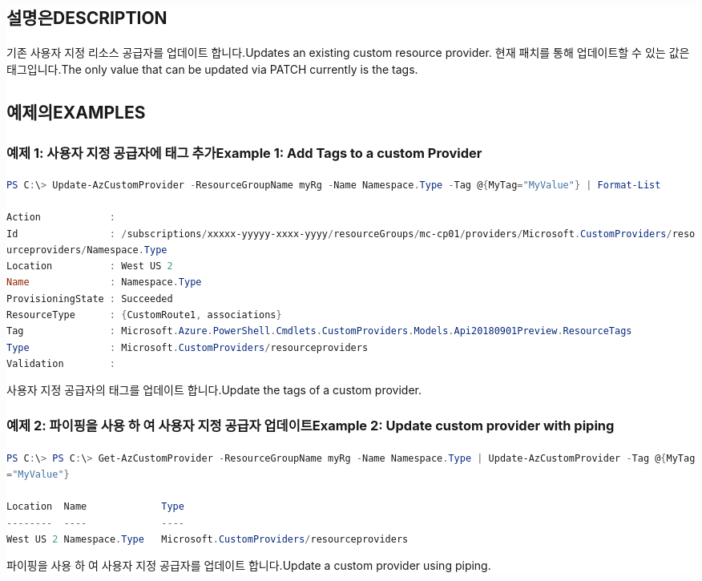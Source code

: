 ## <span data-ttu-id="a8074-108">설명은</span><span class="sxs-lookup"><span data-stu-id="a8074-108">DESCRIPTION</span></span>
<span data-ttu-id="a8074-109">기존 사용자 지정 리소스 공급자를 업데이트 합니다.</span><span class="sxs-lookup"><span data-stu-id="a8074-109">Updates an existing custom resource provider.</span></span>
<span data-ttu-id="a8074-110">현재 패치를 통해 업데이트할 수 있는 값은 태그입니다.</span><span class="sxs-lookup"><span data-stu-id="a8074-110">The only value that can be updated via PATCH currently is the tags.</span></span>

## <span data-ttu-id="a8074-111">예제의</span><span class="sxs-lookup"><span data-stu-id="a8074-111">EXAMPLES</span></span>

### <span data-ttu-id="a8074-112">예제 1: 사용자 지정 공급자에 태그 추가</span><span class="sxs-lookup"><span data-stu-id="a8074-112">Example 1: Add Tags to a custom Provider</span></span>
```powershell
PS C:\> Update-AzCustomProvider -ResourceGroupName myRg -Name Namespace.Type -Tag @{MyTag="MyValue"} | Format-List

Action            :
Id                : /subscriptions/xxxxx-yyyyy-xxxx-yyyy/resourceGroups/mc-cp01/providers/Microsoft.CustomProviders/resourceproviders/Namespace.Type
Location          : West US 2
Name              : Namespace.Type
ProvisioningState : Succeeded
ResourceType      : {CustomRoute1, associations}
Tag               : Microsoft.Azure.PowerShell.Cmdlets.CustomProviders.Models.Api20180901Preview.ResourceTags
Type              : Microsoft.CustomProviders/resourceproviders
Validation        :
```

<span data-ttu-id="a8074-113">사용자 지정 공급자의 태그를 업데이트 합니다.</span><span class="sxs-lookup"><span data-stu-id="a8074-113">Update the tags of a custom provider.</span></span>

### <span data-ttu-id="a8074-114">예제 2: 파이핑을 사용 하 여 사용자 지정 공급자 업데이트</span><span class="sxs-lookup"><span data-stu-id="a8074-114">Example 2: Update custom provider with piping</span></span>
```powershell
PS C:\> PS C:\> Get-AzCustomProvider -ResourceGroupName myRg -Name Namespace.Type | Update-AzCustomProvider -Tag @{MyTag="MyValue"}

Location  Name             Type
--------  ----             ----
West US 2 Namespace.Type   Microsoft.CustomProviders/resourceproviders
```

<span data-ttu-id="a8074-115">파이핑을 사용 하 여 사용자 지정 공급자를 업데이트 합니다.</span><span class="sxs-lookup"><span data-stu-id="a8074-115">Update a custom provider using piping.</span></span>
